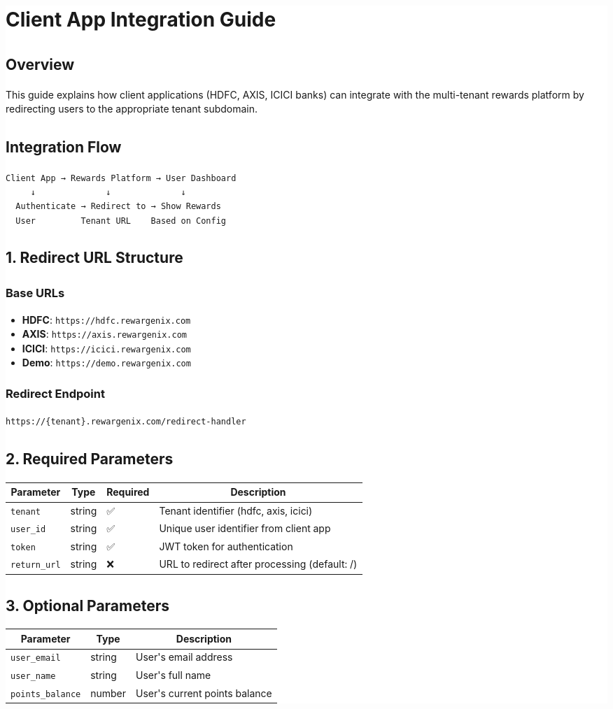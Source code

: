 # Client App Integration Guide

## Overview

This guide explains how client applications (HDFC, AXIS, ICICI banks) can integrate with the multi-tenant rewards platform by redirecting users to the appropriate tenant subdomain.

## Integration Flow

```
Client App → Rewards Platform → User Dashboard
     ↓              ↓              ↓
  Authenticate → Redirect to → Show Rewards
  User         Tenant URL    Based on Config
```

## 1. Redirect URL Structure

### Base URLs
- **HDFC**: `https://hdfc.rewargenix.com`
- **AXIS**: `https://axis.rewargenix.com`
- **ICICI**: `https://icici.rewargenix.com`
- **Demo**: `https://demo.rewargenix.com`

### Redirect Endpoint
```
https://{tenant}.rewargenix.com/redirect-handler
```

## 2. Required Parameters

| Parameter | Type | Required | Description |
|-----------|------|----------|-------------|
| `tenant` | string | ✅ | Tenant identifier (hdfc, axis, icici) |
| `user_id` | string | ✅ | Unique user identifier from client app |
| `token` | string | ✅ | JWT token for authentication |
| `return_url` | string | ❌ | URL to redirect after processing (default: /) |

## 3. Optional Parameters

| Parameter | Type | Description |
|-----------|------|-------------|
| `user_email` | string | User's email address |
| `user_name` | string | User's full name |
| `points_balance` | number | User's current points balance |
